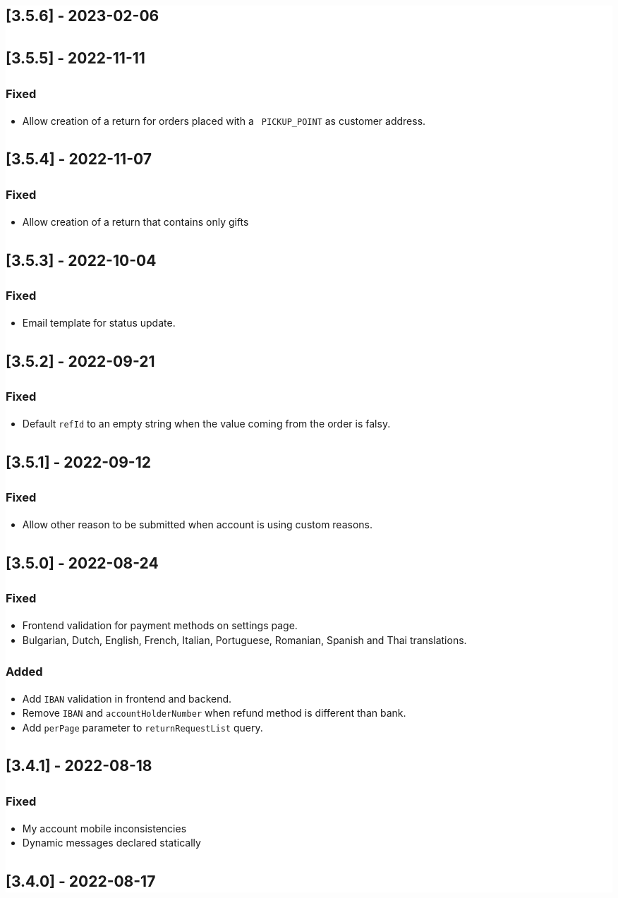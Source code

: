 ## [3.5.6] - 2023-02-06

## [3.5.5] - 2022-11-11
### Fixed
- Allow creation of a return for orders placed with a ` PICKUP_POINT` as customer address.

## [3.5.4] - 2022-11-07
### Fixed
- Allow creation of a return that contains only gifts

## [3.5.3] - 2022-10-04
### Fixed
- Email template for status update.

## [3.5.2] - 2022-09-21
### Fixed
- Default `refId` to an empty string when the value coming from the order is falsy.

## [3.5.1] - 2022-09-12
### Fixed
- Allow other reason to be submitted when account is using custom reasons.

## [3.5.0] - 2022-08-24

### Fixed

- Frontend validation for payment methods on settings page.
- Bulgarian, Dutch, English, French, Italian, Portuguese, Romanian, Spanish and Thai translations.

### Added

- Add `IBAN` validation in frontend and backend.
- Remove `IBAN` and `accountHolderNumber` when refund method is different than bank.
- Add `perPage` parameter to `returnRequestList` query.

## [3.4.1] - 2022-08-18

### Fixed

- My account mobile inconsistencies
- Dynamic messages declared statically

## [3.4.0] - 2022-08-17
